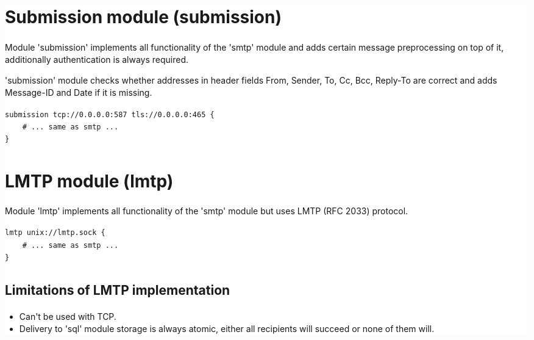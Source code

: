 # Submission module (submission)

Module 'submission' implements all functionality of the 'smtp' module and adds
certain message preprocessing on top of it, additionally authentication is
always required.

'submission' module checks whether addresses in header fields From, Sender, To,
Cc, Bcc, Reply-To are correct and adds Message-ID and Date if it is missing.

```
submission tcp://0.0.0.0:587 tls://0.0.0.0:465 {
    # ... same as smtp ...
}
```

# LMTP module (lmtp)

Module 'lmtp' implements all functionality of the 'smtp' module but uses
LMTP (RFC 2033) protocol.

```
lmtp unix://lmtp.sock {
    # ... same as smtp ...
}
```

## Limitations of LMTP implementation

- Can't be used with TCP.
- Delivery to 'sql' module storage is always atomic, either all recipients will
  succeed or none of them will.


